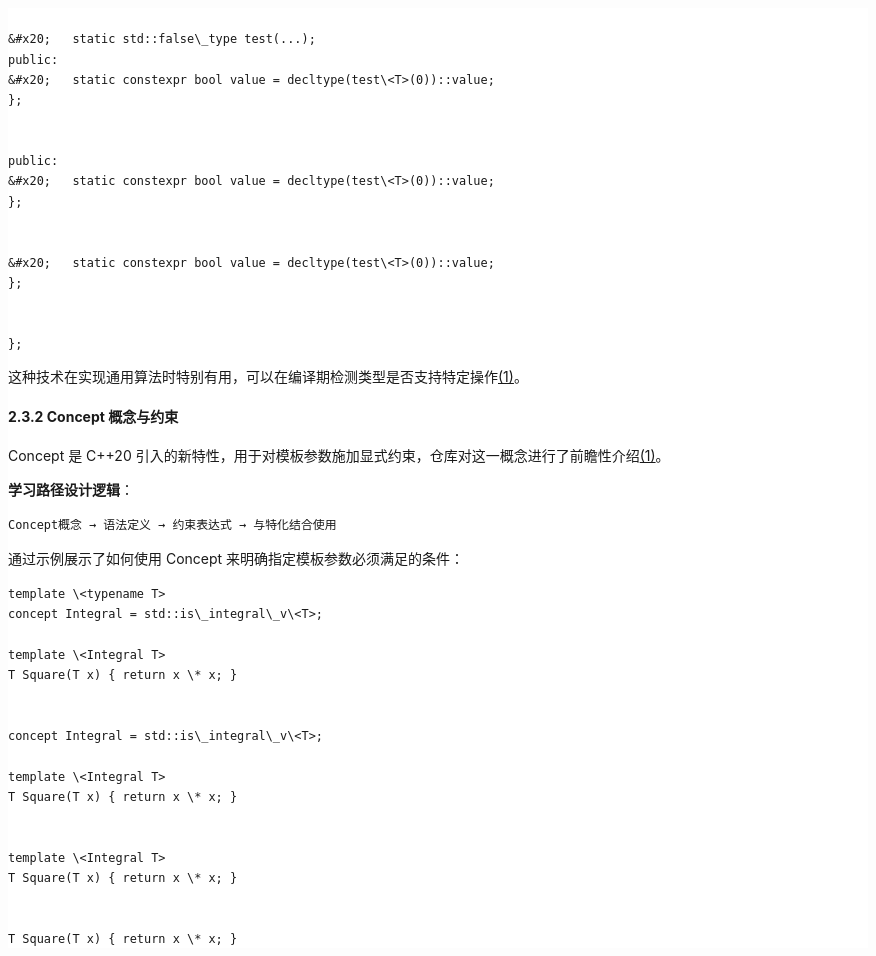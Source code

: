 ```

&#x20;   static std::false\_type test(...);
public:
&#x20;   static constexpr bool value = decltype(test\<T>(0))::value;
};


public:
&#x20;   static constexpr bool value = decltype(test\<T>(0))::value;
};


&#x20;   static constexpr bool value = decltype(test\<T>(0))::value;
};


};
```

这种技术在实现通用算法时特别有用，可以在编译期检测类型是否支持特定操作[(1)](https://wiingy.com/resources/how-to-learn-c-plus-plus/)。


#### 2.3.2 Concept 概念与约束&#xA;

Concept 是 C++20 引入的新特性，用于对模板参数施加显式约束，仓库对这一概念进行了前瞻性介绍[(1)](https://wiingy.com/resources/how-to-learn-c-plus-plus/)。


**学习路径设计逻辑**：




```
Concept概念 → 语法定义 → 约束表达式 → 与特化结合使用
```

通过示例展示了如何使用 Concept 来明确指定模板参数必须满足的条件：




```
template \<typename T>
concept Integral = std::is\_integral\_v\<T>;

template \<Integral T>
T Square(T x) { return x \* x; }


concept Integral = std::is\_integral\_v\<T>;

template \<Integral T>
T Square(T x) { return x \* x; }


template \<Integral T>
T Square(T x) { return x \* x; }


T Square(T x) { return x \* x; }
```
